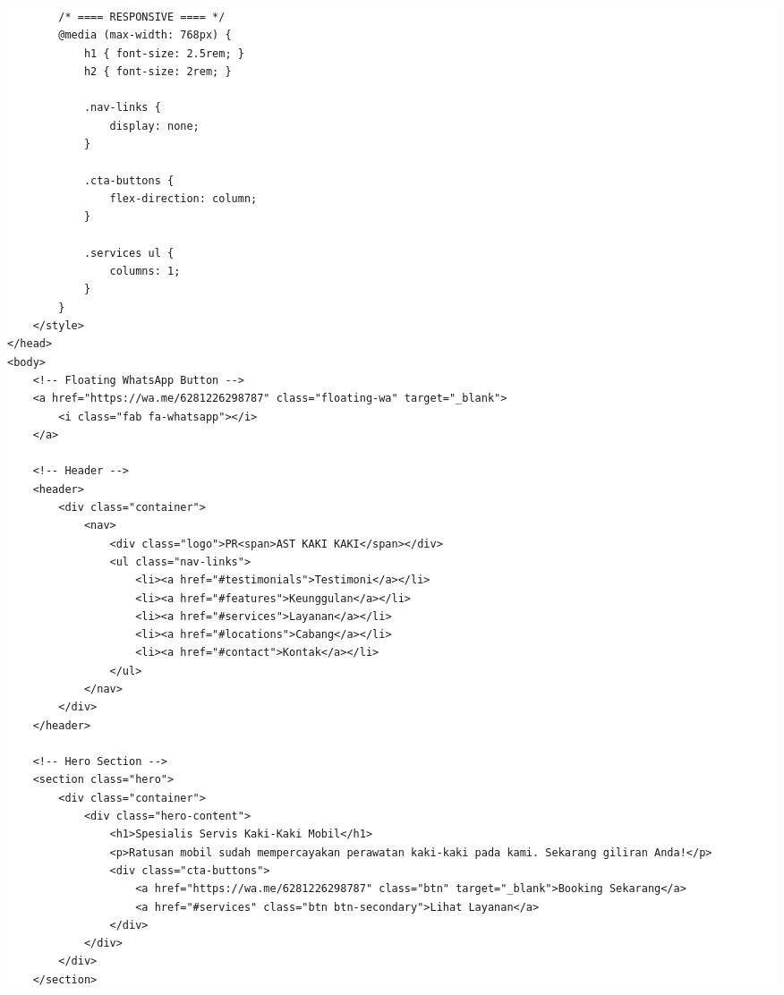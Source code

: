             /* ==== RESPONSIVE ==== */
            @media (max-width: 768px) {
                h1 { font-size: 2.5rem; }
                h2 { font-size: 2rem; }
                
                .nav-links {
                    display: none;
                }
                
                .cta-buttons {
                    flex-direction: column;
                }
                
                .services ul {
                    columns: 1;
                }
            }
        </style>
    </head>
    <body>
        <!-- Floating WhatsApp Button -->
        <a href="https://wa.me/6281226298787" class="floating-wa" target="_blank">
            <i class="fab fa-whatsapp"></i>
        </a>

        <!-- Header -->
        <header>
            <div class="container">
                <nav>
                    <div class="logo">PR<span>AST KAKI KAKI</span></div>
                    <ul class="nav-links">
                        <li><a href="#testimonials">Testimoni</a></li>
                        <li><a href="#features">Keunggulan</a></li>
                        <li><a href="#services">Layanan</a></li>
                        <li><a href="#locations">Cabang</a></li>
                        <li><a href="#contact">Kontak</a></li>
                    </ul>
                </nav>
            </div>
        </header>

        <!-- Hero Section -->
        <section class="hero">
            <div class="container">
                <div class="hero-content">
                    <h1>Spesialis Servis Kaki-Kaki Mobil</h1>
                    <p>Ratusan mobil sudah mempercayakan perawatan kaki-kaki pada kami. Sekarang giliran Anda!</p>
                    <div class="cta-buttons">
                        <a href="https://wa.me/6281226298787" class="btn" target="_blank">Booking Sekarang</a>
                        <a href="#services" class="btn btn-secondary">Lihat Layanan</a>
                    </div>
                </div>
            </div>
        </section>
